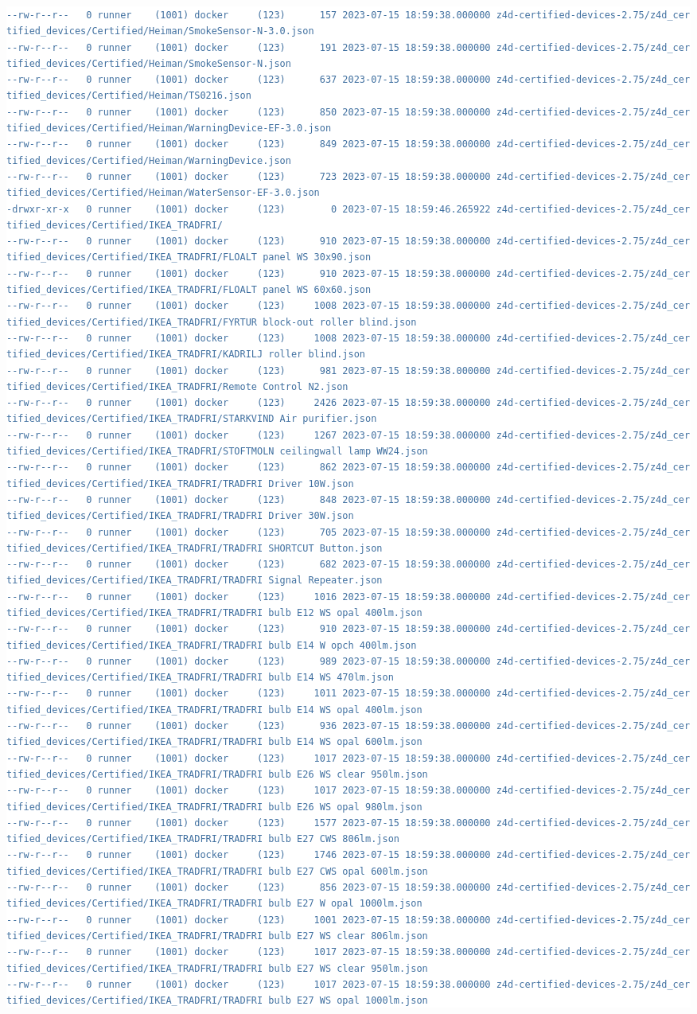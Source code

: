 ```diff
--rw-r--r--   0 runner    (1001) docker     (123)      157 2023-07-15 18:59:38.000000 z4d-certified-devices-2.75/z4d_certified_devices/Certified/Heiman/SmokeSensor-N-3.0.json
--rw-r--r--   0 runner    (1001) docker     (123)      191 2023-07-15 18:59:38.000000 z4d-certified-devices-2.75/z4d_certified_devices/Certified/Heiman/SmokeSensor-N.json
--rw-r--r--   0 runner    (1001) docker     (123)      637 2023-07-15 18:59:38.000000 z4d-certified-devices-2.75/z4d_certified_devices/Certified/Heiman/TS0216.json
--rw-r--r--   0 runner    (1001) docker     (123)      850 2023-07-15 18:59:38.000000 z4d-certified-devices-2.75/z4d_certified_devices/Certified/Heiman/WarningDevice-EF-3.0.json
--rw-r--r--   0 runner    (1001) docker     (123)      849 2023-07-15 18:59:38.000000 z4d-certified-devices-2.75/z4d_certified_devices/Certified/Heiman/WarningDevice.json
--rw-r--r--   0 runner    (1001) docker     (123)      723 2023-07-15 18:59:38.000000 z4d-certified-devices-2.75/z4d_certified_devices/Certified/Heiman/WaterSensor-EF-3.0.json
-drwxr-xr-x   0 runner    (1001) docker     (123)        0 2023-07-15 18:59:46.265922 z4d-certified-devices-2.75/z4d_certified_devices/Certified/IKEA_TRADFRI/
--rw-r--r--   0 runner    (1001) docker     (123)      910 2023-07-15 18:59:38.000000 z4d-certified-devices-2.75/z4d_certified_devices/Certified/IKEA_TRADFRI/FLOALT panel WS 30x90.json
--rw-r--r--   0 runner    (1001) docker     (123)      910 2023-07-15 18:59:38.000000 z4d-certified-devices-2.75/z4d_certified_devices/Certified/IKEA_TRADFRI/FLOALT panel WS 60x60.json
--rw-r--r--   0 runner    (1001) docker     (123)     1008 2023-07-15 18:59:38.000000 z4d-certified-devices-2.75/z4d_certified_devices/Certified/IKEA_TRADFRI/FYRTUR block-out roller blind.json
--rw-r--r--   0 runner    (1001) docker     (123)     1008 2023-07-15 18:59:38.000000 z4d-certified-devices-2.75/z4d_certified_devices/Certified/IKEA_TRADFRI/KADRILJ roller blind.json
--rw-r--r--   0 runner    (1001) docker     (123)      981 2023-07-15 18:59:38.000000 z4d-certified-devices-2.75/z4d_certified_devices/Certified/IKEA_TRADFRI/Remote Control N2.json
--rw-r--r--   0 runner    (1001) docker     (123)     2426 2023-07-15 18:59:38.000000 z4d-certified-devices-2.75/z4d_certified_devices/Certified/IKEA_TRADFRI/STARKVIND Air purifier.json
--rw-r--r--   0 runner    (1001) docker     (123)     1267 2023-07-15 18:59:38.000000 z4d-certified-devices-2.75/z4d_certified_devices/Certified/IKEA_TRADFRI/STOFTMOLN ceilingwall lamp WW24.json
--rw-r--r--   0 runner    (1001) docker     (123)      862 2023-07-15 18:59:38.000000 z4d-certified-devices-2.75/z4d_certified_devices/Certified/IKEA_TRADFRI/TRADFRI Driver 10W.json
--rw-r--r--   0 runner    (1001) docker     (123)      848 2023-07-15 18:59:38.000000 z4d-certified-devices-2.75/z4d_certified_devices/Certified/IKEA_TRADFRI/TRADFRI Driver 30W.json
--rw-r--r--   0 runner    (1001) docker     (123)      705 2023-07-15 18:59:38.000000 z4d-certified-devices-2.75/z4d_certified_devices/Certified/IKEA_TRADFRI/TRADFRI SHORTCUT Button.json
--rw-r--r--   0 runner    (1001) docker     (123)      682 2023-07-15 18:59:38.000000 z4d-certified-devices-2.75/z4d_certified_devices/Certified/IKEA_TRADFRI/TRADFRI Signal Repeater.json
--rw-r--r--   0 runner    (1001) docker     (123)     1016 2023-07-15 18:59:38.000000 z4d-certified-devices-2.75/z4d_certified_devices/Certified/IKEA_TRADFRI/TRADFRI bulb E12 WS opal 400lm.json
--rw-r--r--   0 runner    (1001) docker     (123)      910 2023-07-15 18:59:38.000000 z4d-certified-devices-2.75/z4d_certified_devices/Certified/IKEA_TRADFRI/TRADFRI bulb E14 W opch 400lm.json
--rw-r--r--   0 runner    (1001) docker     (123)      989 2023-07-15 18:59:38.000000 z4d-certified-devices-2.75/z4d_certified_devices/Certified/IKEA_TRADFRI/TRADFRI bulb E14 WS 470lm.json
--rw-r--r--   0 runner    (1001) docker     (123)     1011 2023-07-15 18:59:38.000000 z4d-certified-devices-2.75/z4d_certified_devices/Certified/IKEA_TRADFRI/TRADFRI bulb E14 WS opal 400lm.json
--rw-r--r--   0 runner    (1001) docker     (123)      936 2023-07-15 18:59:38.000000 z4d-certified-devices-2.75/z4d_certified_devices/Certified/IKEA_TRADFRI/TRADFRI bulb E14 WS opal 600lm.json
--rw-r--r--   0 runner    (1001) docker     (123)     1017 2023-07-15 18:59:38.000000 z4d-certified-devices-2.75/z4d_certified_devices/Certified/IKEA_TRADFRI/TRADFRI bulb E26 WS clear 950lm.json
--rw-r--r--   0 runner    (1001) docker     (123)     1017 2023-07-15 18:59:38.000000 z4d-certified-devices-2.75/z4d_certified_devices/Certified/IKEA_TRADFRI/TRADFRI bulb E26 WS opal 980lm.json
--rw-r--r--   0 runner    (1001) docker     (123)     1577 2023-07-15 18:59:38.000000 z4d-certified-devices-2.75/z4d_certified_devices/Certified/IKEA_TRADFRI/TRADFRI bulb E27 CWS 806lm.json
--rw-r--r--   0 runner    (1001) docker     (123)     1746 2023-07-15 18:59:38.000000 z4d-certified-devices-2.75/z4d_certified_devices/Certified/IKEA_TRADFRI/TRADFRI bulb E27 CWS opal 600lm.json
--rw-r--r--   0 runner    (1001) docker     (123)      856 2023-07-15 18:59:38.000000 z4d-certified-devices-2.75/z4d_certified_devices/Certified/IKEA_TRADFRI/TRADFRI bulb E27 W opal 1000lm.json
--rw-r--r--   0 runner    (1001) docker     (123)     1001 2023-07-15 18:59:38.000000 z4d-certified-devices-2.75/z4d_certified_devices/Certified/IKEA_TRADFRI/TRADFRI bulb E27 WS clear 806lm.json
--rw-r--r--   0 runner    (1001) docker     (123)     1017 2023-07-15 18:59:38.000000 z4d-certified-devices-2.75/z4d_certified_devices/Certified/IKEA_TRADFRI/TRADFRI bulb E27 WS clear 950lm.json
--rw-r--r--   0 runner    (1001) docker     (123)     1017 2023-07-15 18:59:38.000000 z4d-certified-devices-2.75/z4d_certified_devices/Certified/IKEA_TRADFRI/TRADFRI bulb E27 WS opal 1000lm.json
```